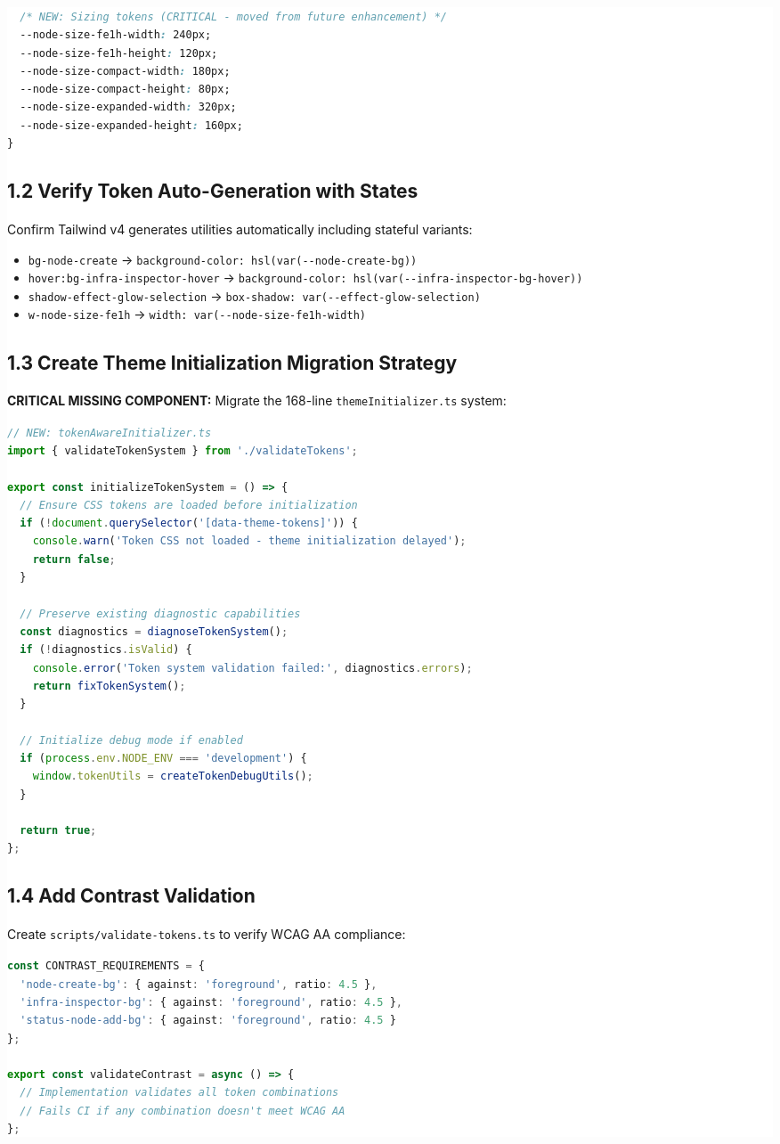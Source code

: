 ```css
  /* NEW: Sizing tokens (CRITICAL - moved from future enhancement) */
  --node-size-fe1h-width: 240px;
  --node-size-fe1h-height: 120px;
  --node-size-compact-width: 180px;
  --node-size-compact-height: 80px;
  --node-size-expanded-width: 320px;
  --node-size-expanded-height: 160px;
}
```

## 1.2 Verify Token Auto-Generation with States
Confirm Tailwind v4 generates utilities automatically including stateful variants:
- `bg-node-create` → `background-color: hsl(var(--node-create-bg))`
- `hover:bg-infra-inspector-hover` → `background-color: hsl(var(--infra-inspector-bg-hover))`
- `shadow-effect-glow-selection` → `box-shadow: var(--effect-glow-selection)`
- `w-node-size-fe1h` → `width: var(--node-size-fe1h-width)`

## 1.3 Create Theme Initialization Migration Strategy
**CRITICAL MISSING COMPONENT:** Migrate the 168-line `themeInitializer.ts` system:
```typescript
// NEW: tokenAwareInitializer.ts
import { validateTokenSystem } from './validateTokens';

export const initializeTokenSystem = () => {
  // Ensure CSS tokens are loaded before initialization
  if (!document.querySelector('[data-theme-tokens]')) {
    console.warn('Token CSS not loaded - theme initialization delayed');
    return false;
  }
  
  // Preserve existing diagnostic capabilities
  const diagnostics = diagnoseTokenSystem();
  if (!diagnostics.isValid) {
    console.error('Token system validation failed:', diagnostics.errors);
    return fixTokenSystem();
  }
  
  // Initialize debug mode if enabled
  if (process.env.NODE_ENV === 'development') {
    window.tokenUtils = createTokenDebugUtils();
  }
  
  return true;
};
```

## 1.4 Add Contrast Validation
Create `scripts/validate-tokens.ts` to verify WCAG AA compliance:
```typescript
const CONTRAST_REQUIREMENTS = {
  'node-create-bg': { against: 'foreground', ratio: 4.5 },
  'infra-inspector-bg': { against: 'foreground', ratio: 4.5 },
  'status-node-add-bg': { against: 'foreground', ratio: 4.5 }
};

export const validateContrast = async () => {
  // Implementation validates all token combinations
  // Fails CI if any combination doesn't meet WCAG AA
};
```
